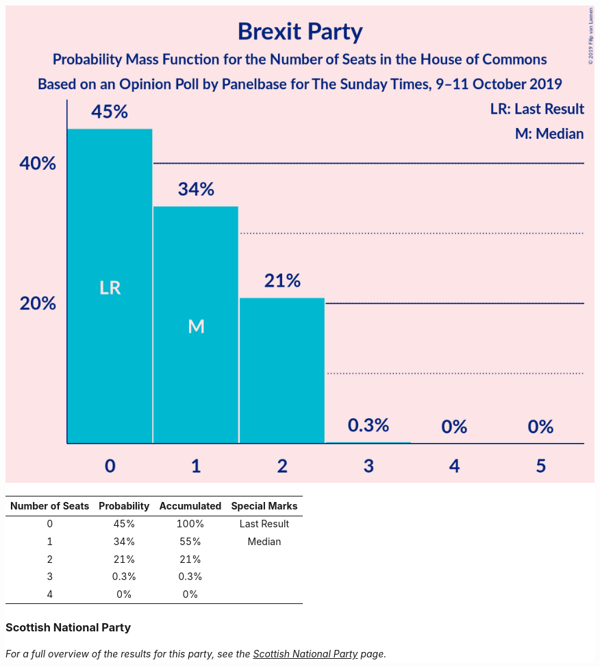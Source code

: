 ![Graph with seats probability mass function not yet produced](2019-10-11-Panelbase-seats-pmf-brexitparty.png "Seats Probability Mass Function")

| Number of Seats | Probability | Accumulated | Special Marks |
|:---------------:|:-----------:|:-----------:|:-------------:|
| 0 | 45% | 100% | Last Result |
| 1 | 34% | 55% | Median |
| 2 | 21% | 21% |  |
| 3 | 0.3% | 0.3% |  |
| 4 | 0% | 0% |  |

### Scottish National Party

*For a full overview of the results for this party, see the [Scottish National Party](party-scottishnationalparty.html) page.*
